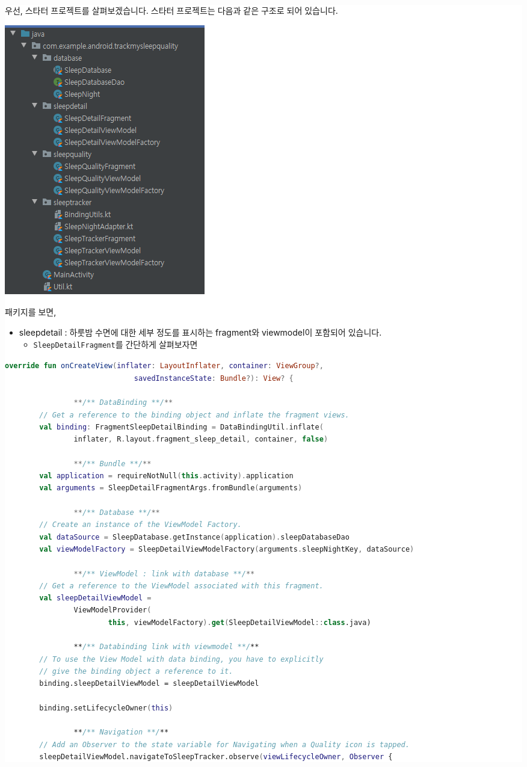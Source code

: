 우선, 스타터 프로젝트를 살펴보겠습니다. 스타터 프로젝트는 다음과 같은 구조로 되어 있습니다. 

![images/Untitled%201.png](images/Untitled%201.png)

패키지를 보면, 

- sleepdetail : 하룻밤 수면에 대한 세부 정도를 표시하는 fragment와 viewmodel이 포함되어 있습니다.
    - `SleepDetailFragment`를 간단하게 살펴보자면

```kotlin
override fun onCreateView(inflater: LayoutInflater, container: ViewGroup?,
                              savedInstanceState: Bundle?): View? {

				**/** DataBinding **/**
        // Get a reference to the binding object and inflate the fragment views.
        val binding: FragmentSleepDetailBinding = DataBindingUtil.inflate(
                inflater, R.layout.fragment_sleep_detail, container, false)

				**/** Bundle **/**
        val application = requireNotNull(this.activity).application
        val arguments = SleepDetailFragmentArgs.fromBundle(arguments)

				**/** Database **/**
        // Create an instance of the ViewModel Factory.
        val dataSource = SleepDatabase.getInstance(application).sleepDatabaseDao
        val viewModelFactory = SleepDetailViewModelFactory(arguments.sleepNightKey, dataSource)

				**/** ViewModel : link with database **/**
        // Get a reference to the ViewModel associated with this fragment.
        val sleepDetailViewModel =
                ViewModelProvider(
                        this, viewModelFactory).get(SleepDetailViewModel::class.java)

				**/** Databinding link with viewmodel **/**
        // To use the View Model with data binding, you have to explicitly
        // give the binding object a reference to it.
        binding.sleepDetailViewModel = sleepDetailViewModel

        binding.setLifecycleOwner(this)

				**/** Navigation **/**
        // Add an Observer to the state variable for Navigating when a Quality icon is tapped.
        sleepDetailViewModel.navigateToSleepTracker.observe(viewLifecycleOwner, Observer {
```
